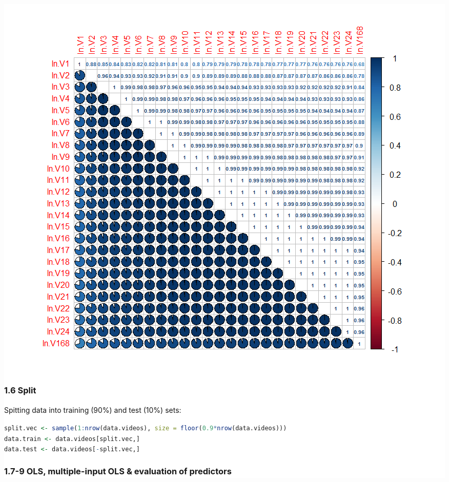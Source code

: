 <p align="center">
	<img src="README_files/figure-html/unnamed-chunk-13-1.png" style="display: block; margin: auto;" />
</p>

### 1.6 Split

Spitting data into training (90%) and test (10%) sets:


```r
split.vec <- sample(1:nrow(data.videos), size = floor(0.9*nrow(data.videos)))
data.train <- data.videos[split.vec,]
data.test <- data.videos[-split.vec,]
```

### 1.7-9 OLS, multiple-input OLS & evaluation of predictors
